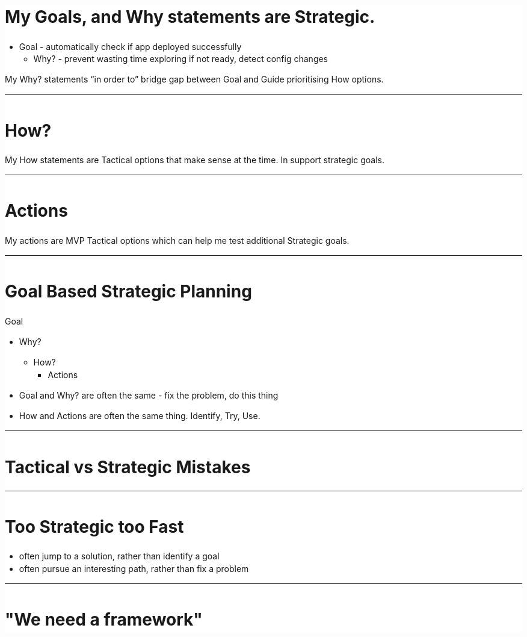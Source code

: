 

# My Goals, and Why statements are Strategic.

- Goal - automatically check if app deployed successfully
    - Why? - prevent wasting time exploring if not ready, detect config changes

My Why? statements “in order to”  bridge gap between Goal and Guide prioritising How options.

---

# How?

My How statements are Tactical options that make sense at the time. In support strategic goals.

---

# Actions

My actions are MVP Tactical options which can help me test additional Strategic goals.

---

# Goal Based Strategic Planning

Goal

- Why?
    - How?
        - Actions

- Goal and Why? are often the same - fix the problem, do this thing
- How and Actions are often the same thing. Identify, Try, Use.

---

# Tactical vs Strategic Mistakes

---

# Too Strategic too Fast

- often jump to a solution, rather than identify a goal
- often pursue an interesting path, rather than fix a problem

---

# "We need a framework"
